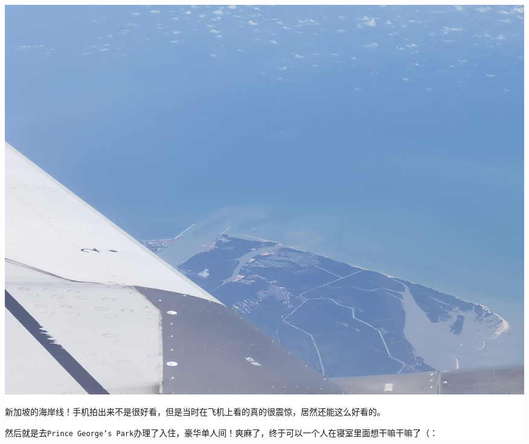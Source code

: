 ![](/pic/%E7%A2%8E%E7%A2%8E%E5%BF%B5-Life-in-NUS/arrivalinsingapore.jpg)

新加坡的海岸线！手机拍出来不是很好看，但是当时在飞机上看的真的很震惊，居然还能这么好看的。

然后就是去`Prince George’s Park`办理了入住，豪华单人间！爽麻了，终于可以一个人在寝室里面想干嘛干嘛了（：
